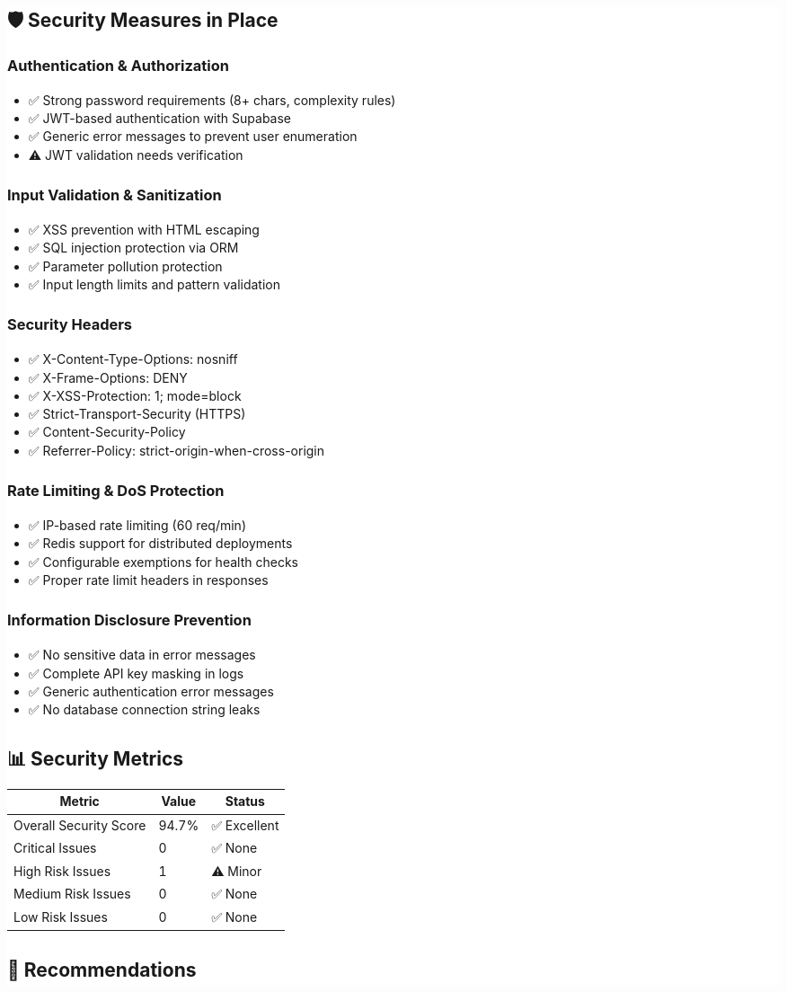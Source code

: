 ## 🛡️ Security Measures in Place

### Authentication & Authorization
- ✅ Strong password requirements (8+ chars, complexity rules)
- ✅ JWT-based authentication with Supabase
- ✅ Generic error messages to prevent user enumeration
- ⚠️ JWT validation needs verification

### Input Validation & Sanitization
- ✅ XSS prevention with HTML escaping
- ✅ SQL injection protection via ORM
- ✅ Parameter pollution protection
- ✅ Input length limits and pattern validation

### Security Headers
- ✅ X-Content-Type-Options: nosniff
- ✅ X-Frame-Options: DENY
- ✅ X-XSS-Protection: 1; mode=block
- ✅ Strict-Transport-Security (HTTPS)
- ✅ Content-Security-Policy
- ✅ Referrer-Policy: strict-origin-when-cross-origin

### Rate Limiting & DoS Protection
- ✅ IP-based rate limiting (60 req/min)
- ✅ Redis support for distributed deployments
- ✅ Configurable exemptions for health checks
- ✅ Proper rate limit headers in responses

### Information Disclosure Prevention
- ✅ No sensitive data in error messages
- ✅ Complete API key masking in logs
- ✅ Generic authentication error messages
- ✅ No database connection string leaks

## 📊 Security Metrics

| Metric | Value | Status |
|--------|-------|--------|
| Overall Security Score | 94.7% | ✅ Excellent |
| Critical Issues | 0 | ✅ None |
| High Risk Issues | 1 | ⚠️ Minor |
| Medium Risk Issues | 0 | ✅ None |
| Low Risk Issues | 0 | ✅ None |

## 🔄 Recommendations
